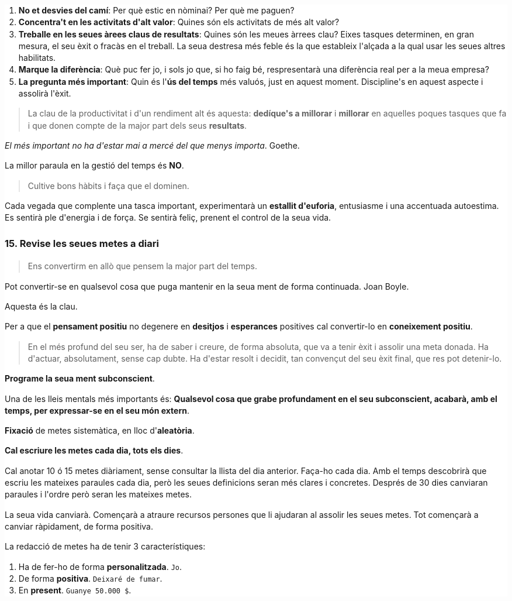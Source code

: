1. **No et desvies del camí**: Per què estic en nòminai? Per què me paguen?
2. **Concentra't en les activitats d'alt valor**: Quines són els activitats de més alt valor?
3. **Treballe en les seues àrees claus de resultats**: Quines són les meues àrrees clau? Eixes tasques determinen, en gran mesura, el seu èxit o fracàs en el treball. La seua destresa més feble és la que estableix l'alçada a la qual usar les seues altres habilitats.
4. **Marque la diferència**: Què puc fer jo, i sols jo que, si ho faig bé, respresentarà una diferència real per a la meua empresa?
5. **La pregunta més important**: Quin és l'**ús del temps** més valuós, just en aquest moment. Discipline's en aquest aspecte i assolirà l'èxit.

> La clau de la productivitat i d'un rendiment alt és aquesta: **dedíque's a millorar** i **millorar** en aquelles poques tasques que fa i que donen compte de la major part dels seus **resultats**.

*El més important no ha d'estar mai a mercé del que menys importa*. Goethe.

La millor paraula en la gestió del temps és **NO**.

> Cultive bons hàbits i faça que el dominen.

Cada vegada que complente una tasca important, experimentarà un **estallit d'euforia**, entusiasme i una accentuada autoestima. Es sentirà ple d'energia i de força. Se sentirà feliç, prenent el control de la seua vida.

### 15. Revise les seues metes a diari

> Ens convertirm en allò que pensem la major part del temps.

Pot convertir-se en qualsevol cosa que puga mantenir en la seua ment de forma continuada. Joan Boyle.

Aquesta és la clau.

Per a que el **pensament positiu** no degenere en **desitjos** i **esperances** positives cal convertir-lo en **coneixement positiu**.

> En el més profund del seu ser, ha de saber i creure, de forma absoluta, que va a tenir èxit i assolir una meta donada. Ha d'actuar, absolutament, sense cap dubte. Ha d'estar resolt i decidit, tan convençut del seu èxit final, que res pot detenir-lo.

**Programe la seua ment subconscient**.

Una de les lleis mentals més importants és: **Qualsevol cosa que grabe profundament en el seu subconscient, acabarà, amb el temps, per expressar-se en el seu món extern**.

**Fixació** de metes sistemàtica, en lloc d'**aleatòria**.

**Cal escriure les metes cada dia, tots els dies**.

Cal anotar 10 ó 15 metes diàriament, sense consultar la llista del dia anterior. Faça-ho cada dia. Amb el temps descobrirà que escriu les mateixes paraules cada dia, però les seues definicions seran més clares i concretes. Després de 30 dies canviaran paraules i l'ordre però seran les mateixes metes.

La seua vida canviarà. Començarà a atraure recursos  persones que li ajudaran al assolir les seues metes. Tot començarà a canviar ràpidament, de forma positiva.

La redacció de metes ha de tenir 3 característiques:

1. Ha de fer-ho de forma **personalitzada**. `Jo`.
2. De forma **positiva**. `Deixaré de fumar`.
3. En **present**. `Guanye 50.000 $`.
